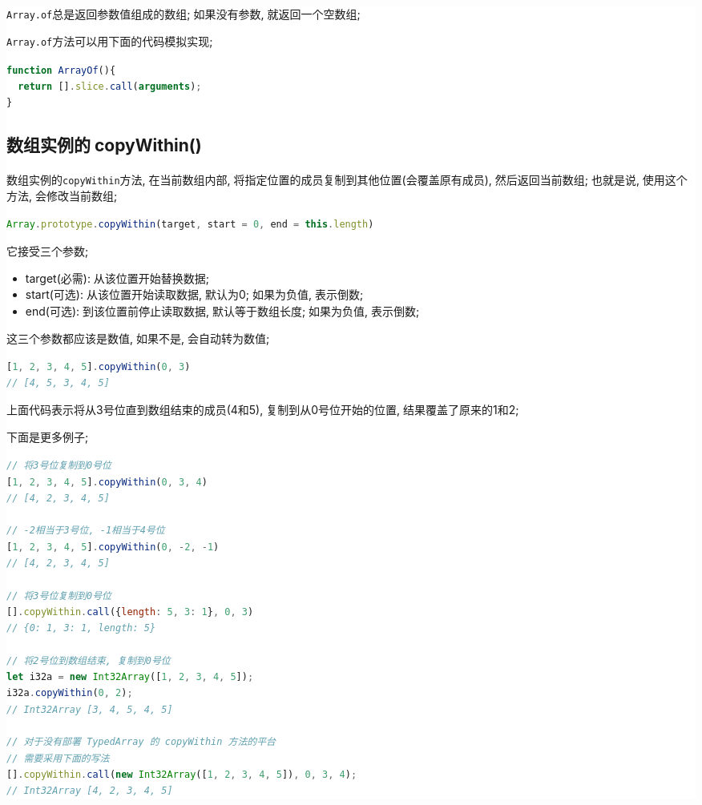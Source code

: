 `Array.of`总是返回参数值组成的数组; 如果没有参数, 就返回一个空数组;

`Array.of`方法可以用下面的代码模拟实现;

```javascript
function ArrayOf(){
  return [].slice.call(arguments);
}
```

## 数组实例的 copyWithin()

数组实例的`copyWithin`方法, 在当前数组内部, 将指定位置的成员复制到其他位置(会覆盖原有成员), 然后返回当前数组; 也就是说, 使用这个方法, 会修改当前数组;

```javascript
Array.prototype.copyWithin(target, start = 0, end = this.length)
```

它接受三个参数;

- target(必需): 从该位置开始替换数据;
- start(可选): 从该位置开始读取数据, 默认为0; 如果为负值, 表示倒数;
- end(可选): 到该位置前停止读取数据, 默认等于数组长度; 如果为负值, 表示倒数;

这三个参数都应该是数值, 如果不是, 会自动转为数值;

```javascript
[1, 2, 3, 4, 5].copyWithin(0, 3)
// [4, 5, 3, 4, 5]
```

上面代码表示将从3号位直到数组结束的成员(4和5), 复制到从0号位开始的位置, 结果覆盖了原来的1和2;

下面是更多例子;

```javascript
// 将3号位复制到0号位
[1, 2, 3, 4, 5].copyWithin(0, 3, 4)
// [4, 2, 3, 4, 5]

// -2相当于3号位, -1相当于4号位
[1, 2, 3, 4, 5].copyWithin(0, -2, -1)
// [4, 2, 3, 4, 5]

// 将3号位复制到0号位
[].copyWithin.call({length: 5, 3: 1}, 0, 3)
// {0: 1, 3: 1, length: 5}

// 将2号位到数组结束, 复制到0号位
let i32a = new Int32Array([1, 2, 3, 4, 5]);
i32a.copyWithin(0, 2);
// Int32Array [3, 4, 5, 4, 5]

// 对于没有部署 TypedArray 的 copyWithin 方法的平台
// 需要采用下面的写法
[].copyWithin.call(new Int32Array([1, 2, 3, 4, 5]), 0, 3, 4);
// Int32Array [4, 2, 3, 4, 5]
```
